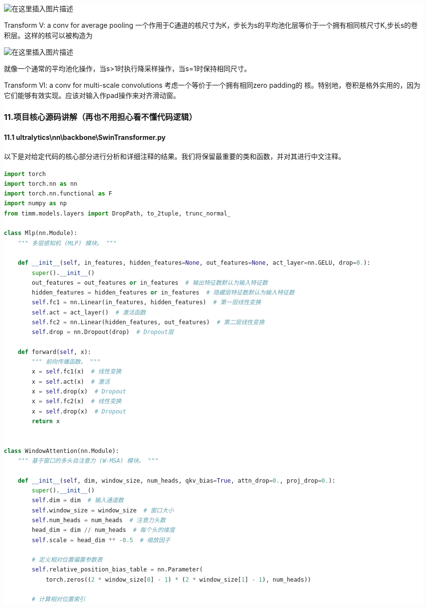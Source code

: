 ![在这里插入图片描述](https://img-blog.csdnimg.cn/direct/59d5f5e4742f48558066e39f29b76bc0.png)


Transform V: a conv for average pooling  一个作用于C通道的核尺寸为K，步长为s的平均池化层等价于一个拥有相同核尺寸K,步长s的卷积层。这样的核可以被构造为

  ![在这里插入图片描述](https://img-blog.csdnimg.cn/direct/86bb78c7e68640eeac7a8f2cd7699b13.png)


就像一个通常的平均池化操作，当s>1时执行降采样操作，当s=1时保持相同尺寸。

Transform VI: a conv for multi-scale convolutions   考虑一个等价于一个拥有相同zero padding的 核。特别地，卷积是格外实用的，因为它们能够有效实现。应该对输入作pad操作来对齐滑动窗。


### 11.项目核心源码讲解（再也不用担心看不懂代码逻辑）

#### 11.1 ultralytics\nn\backbone\SwinTransformer.py

以下是对给定代码的核心部分进行分析和详细注释的结果。我们将保留最重要的类和函数，并对其进行中文注释。

```python
import torch
import torch.nn as nn
import torch.nn.functional as F
import numpy as np
from timm.models.layers import DropPath, to_2tuple, trunc_normal_

class Mlp(nn.Module):
    """ 多层感知机 (MLP) 模块。 """

    def __init__(self, in_features, hidden_features=None, out_features=None, act_layer=nn.GELU, drop=0.):
        super().__init__()
        out_features = out_features or in_features  # 输出特征数默认为输入特征数
        hidden_features = hidden_features or in_features  # 隐藏层特征数默认为输入特征数
        self.fc1 = nn.Linear(in_features, hidden_features)  # 第一层线性变换
        self.act = act_layer()  # 激活函数
        self.fc2 = nn.Linear(hidden_features, out_features)  # 第二层线性变换
        self.drop = nn.Dropout(drop)  # Dropout层

    def forward(self, x):
        """ 前向传播函数。 """
        x = self.fc1(x)  # 线性变换
        x = self.act(x)  # 激活
        x = self.drop(x)  # Dropout
        x = self.fc2(x)  # 线性变换
        x = self.drop(x)  # Dropout
        return x


class WindowAttention(nn.Module):
    """ 基于窗口的多头自注意力 (W-MSA) 模块。 """

    def __init__(self, dim, window_size, num_heads, qkv_bias=True, attn_drop=0., proj_drop=0.):
        super().__init__()
        self.dim = dim  # 输入通道数
        self.window_size = window_size  # 窗口大小
        self.num_heads = num_heads  # 注意力头数
        head_dim = dim // num_heads  # 每个头的维度
        self.scale = head_dim ** -0.5  # 缩放因子

        # 定义相对位置偏置参数表
        self.relative_position_bias_table = nn.Parameter(
            torch.zeros((2 * window_size[0] - 1) * (2 * window_size[1] - 1), num_heads))

        # 计算相对位置索引
```